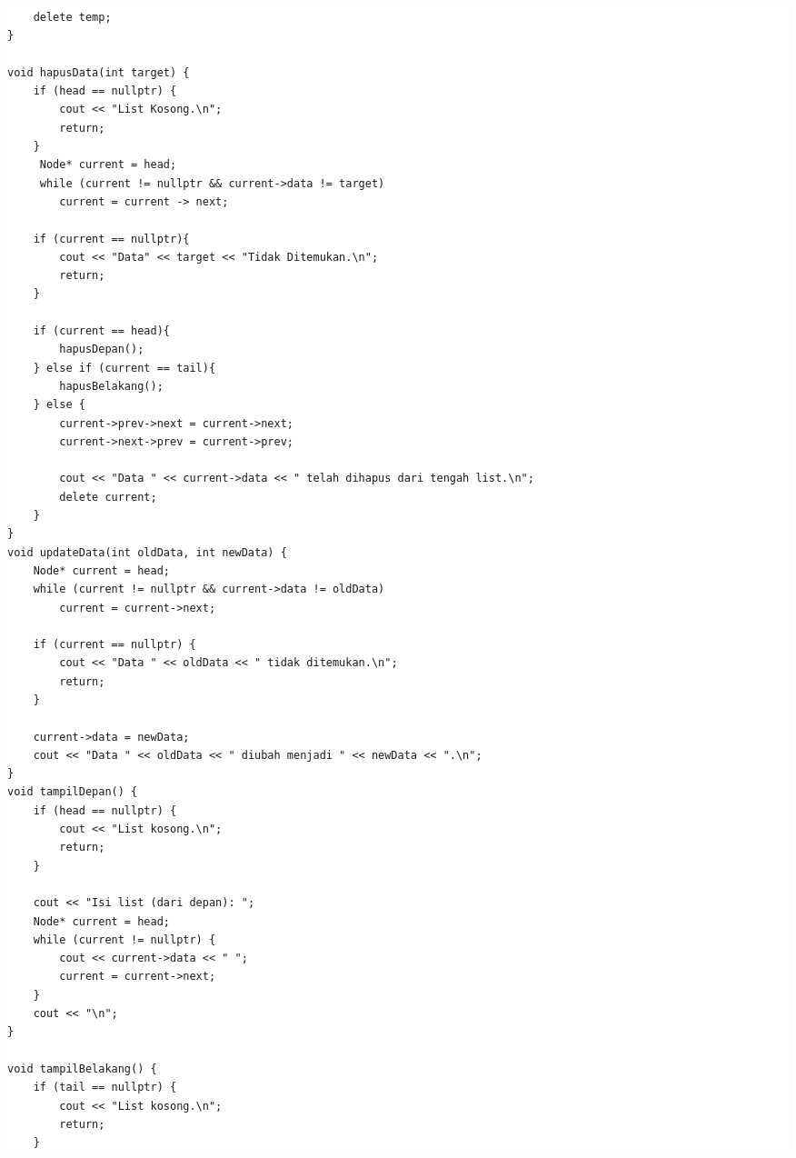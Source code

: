 ```
    delete temp;
}

void hapusData(int target) {
    if (head == nullptr) {
        cout << "List Kosong.\n";
        return;
    }
     Node* current = head;
     while (current != nullptr && current->data != target)
        current = current -> next;

    if (current == nullptr){
        cout << "Data" << target << "Tidak Ditemukan.\n";
        return;
    }

    if (current == head){
        hapusDepan();
    } else if (current == tail){
        hapusBelakang();
    } else {
        current->prev->next = current->next;
        current->next->prev = current->prev;
        
        cout << "Data " << current->data << " telah dihapus dari tengah list.\n";
        delete current; 
    }
}
void updateData(int oldData, int newData) {
    Node* current = head;
    while (current != nullptr && current->data != oldData)
        current = current->next;

    if (current == nullptr) {
        cout << "Data " << oldData << " tidak ditemukan.\n";
        return;
    }

    current->data = newData;
    cout << "Data " << oldData << " diubah menjadi " << newData << ".\n";
}
void tampilDepan() {
    if (head == nullptr) {
        cout << "List kosong.\n";
        return;
    }

    cout << "Isi list (dari depan): ";
    Node* current = head;
    while (current != nullptr) {
        cout << current->data << " ";
        current = current->next;
    }
    cout << "\n";
}

void tampilBelakang() {
    if (tail == nullptr) {
        cout << "List kosong.\n";
        return;
    }

```